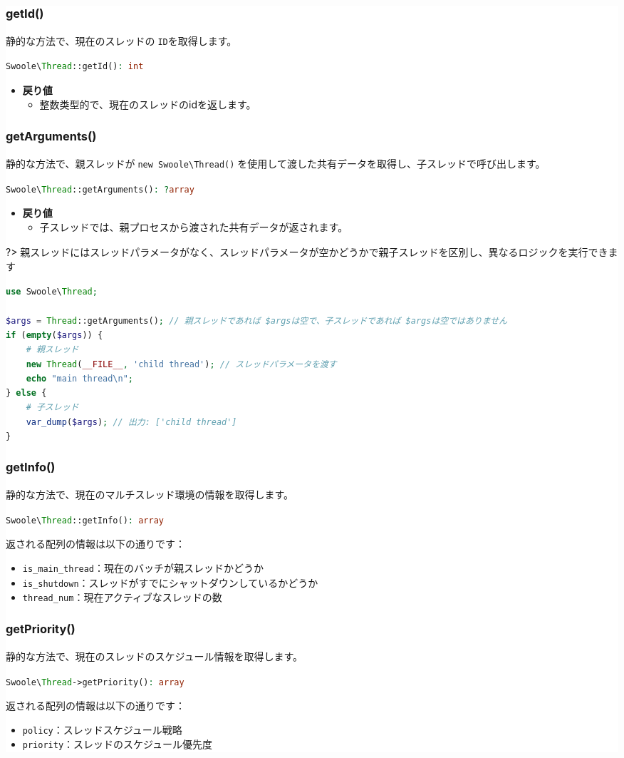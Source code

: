 ### getId()
静的な方法で、現在のスレッドの `ID`を取得します。

```php
Swoole\Thread::getId(): int
```
* **戻り値**
    * 整数类型的で、現在のスレッドのidを返します。

### getArguments()
静的な方法で、親スレッドが `new Swoole\Thread()` を使用して渡した共有データを取得し、子スレッドで呼び出します。

```php
Swoole\Thread::getArguments(): ?array
```

* **戻り値**
    * 子スレッドでは、親プロセスから渡された共有データが返されます。

?> 親スレッドにはスレッドパラメータがなく、スレッドパラメータが空かどうかで親子スレッドを区別し、異なるロジックを実行できます
```php
use Swoole\Thread;

$args = Thread::getArguments(); // 親スレッドであれば $argsは空で、子スレッドであれば $argsは空ではありません
if (empty($args)) {
    # 親スレッド
    new Thread(__FILE__, 'child thread'); // スレッドパラメータを渡す
    echo "main thread\n";
} else {
    # 子スレッド
    var_dump($args); // 出力: ['child thread']
}
```

### getInfo()
静的な方法で、現在のマルチスレッド環境の情報を取得します。

```php
Swoole\Thread::getInfo(): array
```
返される配列の情報は以下の通りです：

- `is_main_thread`：現在のバッチが親スレッドかどうか
- `is_shutdown`：スレッドがすでにシャットダウンしているかどうか
- `thread_num`：現在アクティブなスレッドの数

### getPriority()
静的な方法で、現在のスレッドのスケジュール情報を取得します。

```php
Swoole\Thread->getPriority(): array
```
返される配列の情報は以下の通りです：

- `policy`：スレッドスケジュール戦略
- `priority`：スレッドのスケジュール優先度
